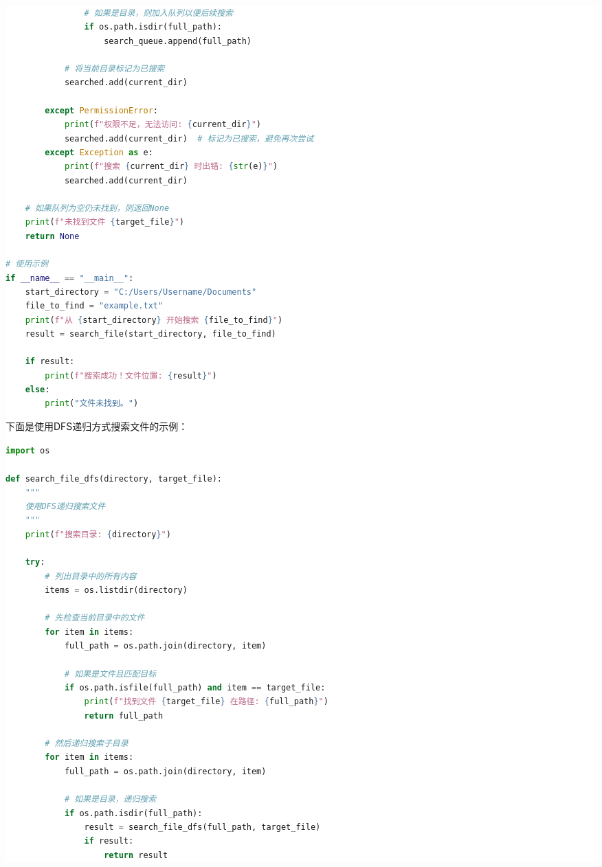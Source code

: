 ```python
                # 如果是目录，则加入队列以便后续搜索
                if os.path.isdir(full_path):
                    search_queue.append(full_path)
            
            # 将当前目录标记为已搜索
            searched.add(current_dir)
            
        except PermissionError:
            print(f"权限不足，无法访问: {current_dir}")
            searched.add(current_dir)  # 标记为已搜索，避免再次尝试
        except Exception as e:
            print(f"搜索 {current_dir} 时出错: {str(e)}")
            searched.add(current_dir)
    
    # 如果队列为空仍未找到，则返回None
    print(f"未找到文件 {target_file}")
    return None

# 使用示例
if __name__ == "__main__":
    start_directory = "C:/Users/Username/Documents"
    file_to_find = "example.txt"
    print(f"从 {start_directory} 开始搜索 {file_to_find}")
    result = search_file(start_directory, file_to_find)
    
    if result:
        print(f"搜索成功！文件位置: {result}")
    else:
        print("文件未找到。")
```

下面是使用DFS递归方式搜索文件的示例：

```python
import os

def search_file_dfs(directory, target_file):
    """
    使用DFS递归搜索文件
    """
    print(f"搜索目录: {directory}")
    
    try:
        # 列出目录中的所有内容
        items = os.listdir(directory)
        
        # 先检查当前目录中的文件
        for item in items:
            full_path = os.path.join(directory, item)
            
            # 如果是文件且匹配目标
            if os.path.isfile(full_path) and item == target_file:
                print(f"找到文件 {target_file} 在路径: {full_path}")
                return full_path
        
        # 然后递归搜索子目录
        for item in items:
            full_path = os.path.join(directory, item)
            
            # 如果是目录，递归搜索
            if os.path.isdir(full_path):
                result = search_file_dfs(full_path, target_file)
                if result:
                    return result
```